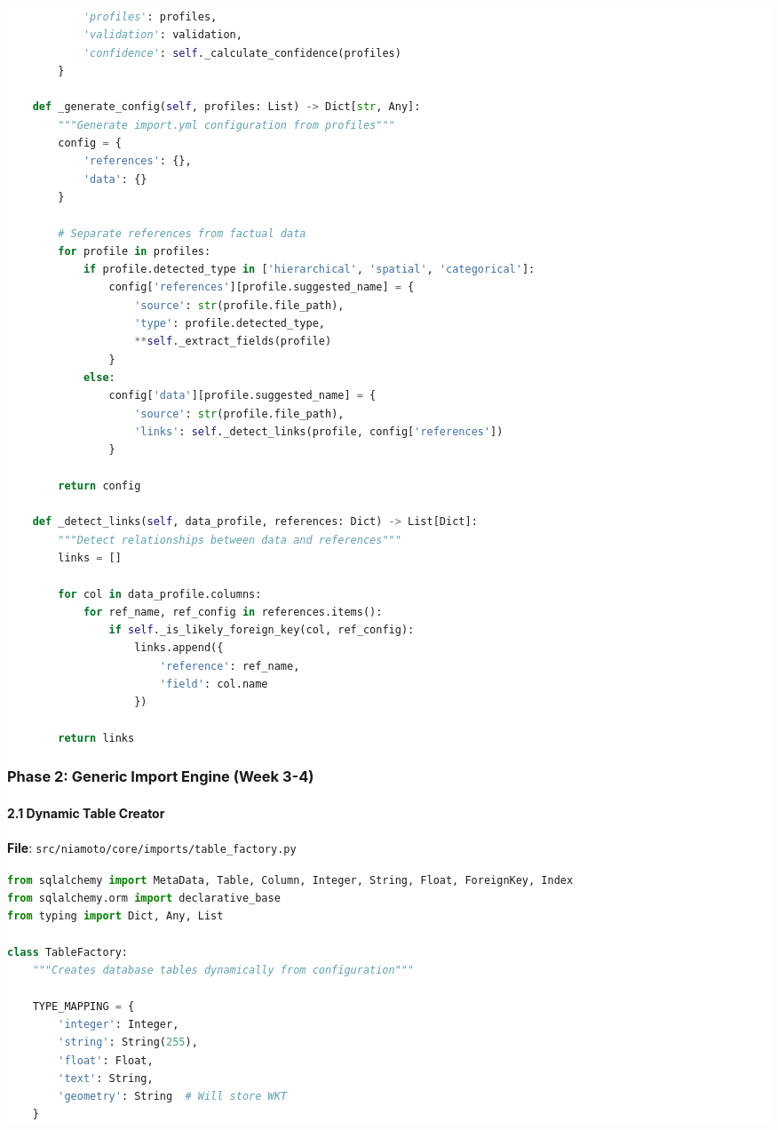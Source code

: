 ```python
            'profiles': profiles,
            'validation': validation,
            'confidence': self._calculate_confidence(profiles)
        }

    def _generate_config(self, profiles: List) -> Dict[str, Any]:
        """Generate import.yml configuration from profiles"""
        config = {
            'references': {},
            'data': {}
        }

        # Separate references from factual data
        for profile in profiles:
            if profile.detected_type in ['hierarchical', 'spatial', 'categorical']:
                config['references'][profile.suggested_name] = {
                    'source': str(profile.file_path),
                    'type': profile.detected_type,
                    **self._extract_fields(profile)
                }
            else:
                config['data'][profile.suggested_name] = {
                    'source': str(profile.file_path),
                    'links': self._detect_links(profile, config['references'])
                }

        return config

    def _detect_links(self, data_profile, references: Dict) -> List[Dict]:
        """Detect relationships between data and references"""
        links = []

        for col in data_profile.columns:
            for ref_name, ref_config in references.items():
                if self._is_likely_foreign_key(col, ref_config):
                    links.append({
                        'reference': ref_name,
                        'field': col.name
                    })

        return links
```

### Phase 2: Generic Import Engine (Week 3-4)

#### 2.1 Dynamic Table Creator

**File**: `src/niamoto/core/imports/table_factory.py`

```python
from sqlalchemy import MetaData, Table, Column, Integer, String, Float, ForeignKey, Index
from sqlalchemy.orm import declarative_base
from typing import Dict, Any, List

class TableFactory:
    """Creates database tables dynamically from configuration"""

    TYPE_MAPPING = {
        'integer': Integer,
        'string': String(255),
        'float': Float,
        'text': String,
        'geometry': String  # Will store WKT
    }
```
